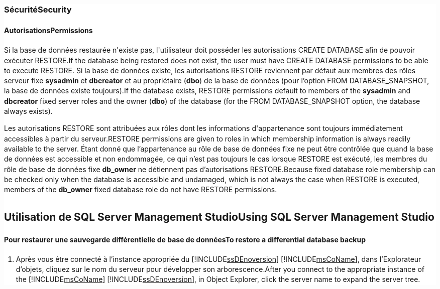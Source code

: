 ###  <a name="security"></a><a name="Security"></a> <span data-ttu-id="1886d-121">Sécurité</span><span class="sxs-lookup"><span data-stu-id="1886d-121">Security</span></span>  
  
####  <a name="permissions"></a><a name="Permissions"></a> <span data-ttu-id="1886d-122">Autorisations</span><span class="sxs-lookup"><span data-stu-id="1886d-122">Permissions</span></span>  
 <span data-ttu-id="1886d-123">Si la base de données restaurée n'existe pas, l'utilisateur doit posséder les autorisations CREATE DATABASE afin de pouvoir exécuter RESTORE.</span><span class="sxs-lookup"><span data-stu-id="1886d-123">If the database being restored does not exist, the user must have CREATE DATABASE permissions to be able to execute RESTORE.</span></span> <span data-ttu-id="1886d-124">Si la base de données existe, les autorisations RESTORE reviennent par défaut aux membres des rôles serveur fixe **sysadmin** et **dbcreator** et au propriétaire (**dbo**) de la base de données (pour l’option FROM DATABASE_SNAPSHOT, la base de données existe toujours).</span><span class="sxs-lookup"><span data-stu-id="1886d-124">If the database exists, RESTORE permissions default to members of the **sysadmin** and **dbcreator** fixed server roles and the owner (**dbo**) of the database (for the FROM DATABASE_SNAPSHOT option, the database always exists).</span></span>  
  
 <span data-ttu-id="1886d-125">Les autorisations RESTORE sont attribuées aux rôles dont les informations d'appartenance sont toujours immédiatement accessibles à partir du serveur.</span><span class="sxs-lookup"><span data-stu-id="1886d-125">RESTORE permissions are given to roles in which membership information is always readily available to the server.</span></span> <span data-ttu-id="1886d-126">Étant donné que l’appartenance au rôle de base de données fixe ne peut être contrôlée que quand la base de données est accessible et non endommagée, ce qui n’est pas toujours le cas lorsque RESTORE est exécuté, les membres du rôle de base de données fixe **db_owner** ne détiennent pas d’autorisations RESTORE.</span><span class="sxs-lookup"><span data-stu-id="1886d-126">Because fixed database role membership can be checked only when the database is accessible and undamaged, which is not always the case when RESTORE is executed, members of the **db_owner** fixed database role do not have RESTORE permissions.</span></span>  
  
##  <a name="using-sql-server-management-studio"></a><a name="SSMSProcedure"></a> <span data-ttu-id="1886d-127">Utilisation de SQL Server Management Studio</span><span class="sxs-lookup"><span data-stu-id="1886d-127">Using SQL Server Management Studio</span></span>  
  
#### <a name="to-restore-a-differential-database-backup"></a><span data-ttu-id="1886d-128">Pour restaurer une sauvegarde différentielle de base de données</span><span class="sxs-lookup"><span data-stu-id="1886d-128">To restore a differential database backup</span></span>  
  
1.  <span data-ttu-id="1886d-129">Après vous être connecté à l’instance appropriée du [!INCLUDE[ssDEnoversion](../../includes/ssdenoversion-md.md)] [!INCLUDE[msCoName](../../includes/msconame-md.md)], dans l’Explorateur d’objets, cliquez sur le nom du serveur pour développer son arborescence.</span><span class="sxs-lookup"><span data-stu-id="1886d-129">After you connect to the appropriate instance of the [!INCLUDE[msCoName](../../includes/msconame-md.md)] [!INCLUDE[ssDEnoversion](../../includes/ssdenoversion-md.md)], in Object Explorer, click the server name to expand the server tree.</span></span>  
  